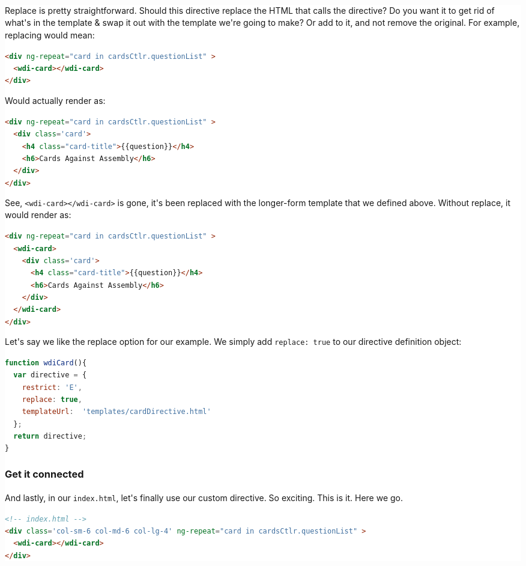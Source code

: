 Replace is pretty straightforward. Should this directive replace the HTML that calls the directive? Do you want it to get rid of what's in the template & swap it out with the template we're going to make? Or add to it, and not remove the original. For example, replacing would mean:

```html
<div ng-repeat="card in cardsCtlr.questionList" >
  <wdi-card></wdi-card>
</div>
```

Would actually render as:

```html
<div ng-repeat="card in cardsCtlr.questionList" >
  <div class='card'>
    <h4 class="card-title">{{question}}</h4>
    <h6>Cards Against Assembly</h6>
  </div>
</div>
```


See, `<wdi-card></wdi-card>` is gone, it's been replaced with the longer-form template that we defined above. Without replace, it would render as:

```html
<div ng-repeat="card in cardsCtlr.questionList" >
  <wdi-card>
    <div class='card'>
      <h4 class="card-title">{{question}}</h4>
      <h6>Cards Against Assembly</h6>
    </div>
  </wdi-card>
</div>
```


Let's say we like the replace option for our example. We simply add `replace: true` to our directive definition object:

```js
function wdiCard(){
  var directive = {
    restrict: 'E',
    replace: true,
    templateUrl:  'templates/cardDirective.html'
  };
  return directive;
}
```

### Get it connected

And lastly, in our `index.html`, let's finally use our custom directive. So exciting. This is it. Here we go.

```html
<!-- index.html -->
<div class='col-sm-6 col-md-6 col-lg-4' ng-repeat="card in cardsCtlr.questionList" >
  <wdi-card></wdi-card>
</div>
```
